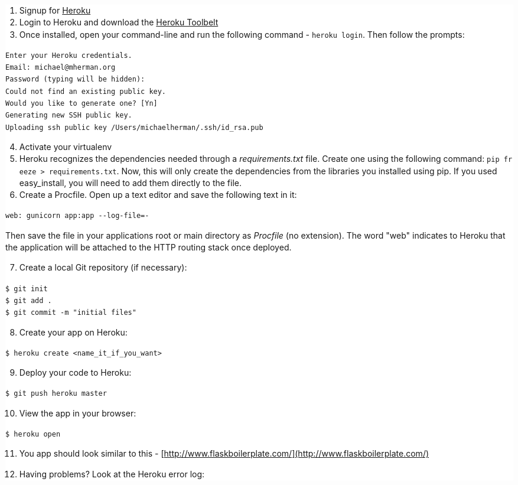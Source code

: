 1. Signup for [Heroku](https://api.heroku.com/signup)
2. Login to Heroku and download the [Heroku Toolbelt](https://toolbelt.heroku.com/)
3. Once installed, open your command-line and run the following command - `heroku login`. Then follow the prompts:

```
Enter your Heroku credentials.
Email: michael@mherman.org
Password (typing will be hidden):
Could not find an existing public key.
Would you like to generate one? [Yn]
Generating new SSH public key.
Uploading ssh public key /Users/michaelherman/.ssh/id_rsa.pub
```

4. Activate your virtualenv
5. Heroku recognizes the dependencies needed through a _requirements.txt_ file. Create one using the following command: `pip freeze > requirements.txt`. Now, this will only create the dependencies from the libraries you installed using pip. If you used easy_install, you will need to add them directly to the file.
6. Create a Procfile. Open up a text editor and save the following text in it:

```
web: gunicorn app:app --log-file=-
```

Then save the file in your applications root or main directory as _Procfile_ (no extension). The word "web" indicates to Heroku that the application will be attached to the HTTP routing stack once deployed.

7. Create a local Git repository (if necessary):

```
$ git init
$ git add .
$ git commit -m "initial files"
```

8. Create your app on Heroku:

```
$ heroku create <name_it_if_you_want>
```

9. Deploy your code to Heroku:

```
$ git push heroku master
```

10. View the app in your browser:

```
$ heroku open
```

11. You app should look similar to this - [http://www.flaskboilerplate.com/](http://www.flaskboilerplate.com/)

12. Having problems? Look at the Heroku error log:

